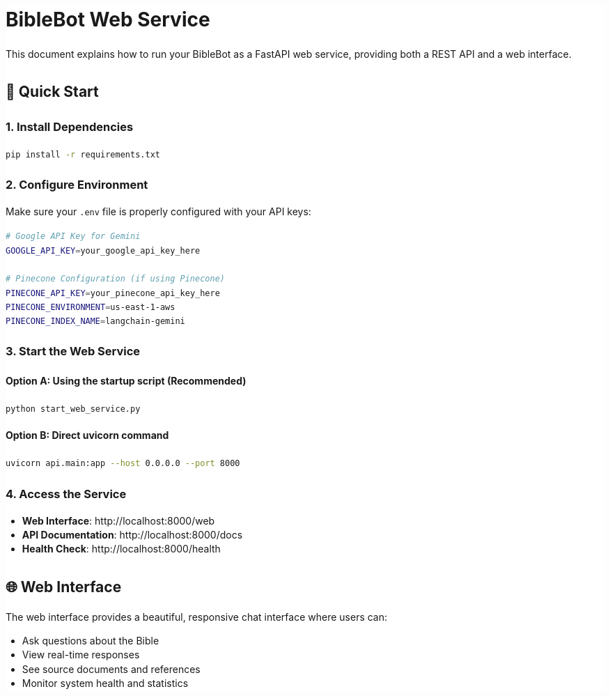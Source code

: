 # BibleBot Web Service

This document explains how to run your BibleBot as a FastAPI web service, providing both a REST API and a web interface.

## 🚀 Quick Start

### 1. Install Dependencies

```bash
pip install -r requirements.txt
```

### 2. Configure Environment

Make sure your `.env` file is properly configured with your API keys:

```bash
# Google API Key for Gemini
GOOGLE_API_KEY=your_google_api_key_here

# Pinecone Configuration (if using Pinecone)
PINECONE_API_KEY=your_pinecone_api_key_here
PINECONE_ENVIRONMENT=us-east-1-aws
PINECONE_INDEX_NAME=langchain-gemini
```

### 3. Start the Web Service

#### Option A: Using the startup script (Recommended)
```bash
python start_web_service.py
```

#### Option B: Direct uvicorn command
```bash
uvicorn api.main:app --host 0.0.0.0 --port 8000
```

### 4. Access the Service

- **Web Interface**: http://localhost:8000/web
- **API Documentation**: http://localhost:8000/docs
- **Health Check**: http://localhost:8000/health

## 🌐 Web Interface

The web interface provides a beautiful, responsive chat interface where users can:

- Ask questions about the Bible
- View real-time responses
- See source documents and references
- Monitor system health and statistics

